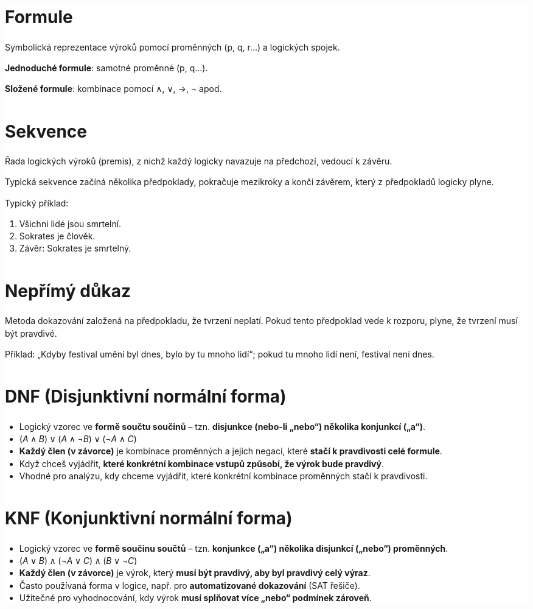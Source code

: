 # Formule

Symbolická reprezentace výroků pomocí proměnných (p, q, r...) a logických spojek.

**Jednoduché formule**: samotné proměnné (p, q...).

**Složené formule**: kombinace pomocí ∧, ∨, →, ¬ apod.

# Sekvence

Řada logických výroků (premis), z nichž každý logicky navazuje na předchozí, vedoucí k závěru.

Typická sekvence začíná několika předpoklady, pokračuje mezikroky a končí závěrem, který z předpokladů logicky plyne.

Typický příklad:

1. Všichni lidé jsou smrtelní.
2. Sokrates je člověk.
3. Závěr: Sokrates je smrtelný.

# Nepřímý důkaz

Metoda dokazování založená na předpokladu, že tvrzení neplatí. Pokud tento předpoklad vede k rozporu, plyne, že tvrzení musí být pravdivé.

Příklad: „Kdyby festival umění byl dnes, bylo by tu mnoho lidí“; pokud tu mnoho lidí není, festival není dnes.

# DNF (Disjunktivní normální forma)

- Logický vzorec ve **formě součtu součinů** – tzn. **disjunkce (nebo-li „nebo“) několika konjunkcí („a“)**.
- $(A ∧ B) ∨ (A ∧ ¬B) ∨ (¬A ∧ C)$
- **Každý člen (v závorce)** je kombinace proměnných a jejich negací, které **stačí k pravdivosti celé formule**.
- Když chceš vyjádřit, **které konkrétní kombinace vstupů způsobí, že výrok bude pravdivý**.
- Vhodné pro analýzu, kdy chceme vyjádřit, které konkrétní kombinace proměnných stačí k pravdivosti.

# KNF (Konjunktivní normální forma)

- Logický vzorec ve **formě součinu součtů** – tzn. **konjunkce („a“) několika disjunkcí („nebo“) proměnných**.
- $(A ∨ B) ∧ (¬A ∨ C) ∧ (B ∨ ¬C)$
- **Každý člen (v závorce)** je výrok, který **musí být pravdivý, aby byl pravdivý celý výraz**.
- Často používaná forma v logice, např. pro **automatizované dokazování** (SAT řešiče).
- Užitečné pro vyhodnocování, kdy výrok **musí splňovat více „nebo“ podmínek zároveň**.
  
  
  